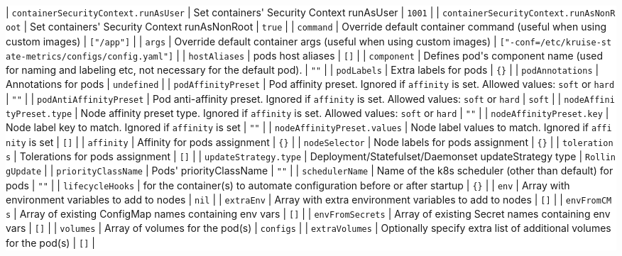 | `containerSecurityContext.runAsUser`    | Set containers' Security Context runAsUser                                                                                       | `1001`                                               |
| `containerSecurityContext.runAsNonRoot` | Set containers' Security Context runAsNonRoot                                                                                    | `true`                                               |
| `command`                               | Override default container command (useful when using custom images)                                                             | `["/app"]`                                           |
| `args`                                  | Override default container args (useful when using custom images)                                                                | `["-conf=/etc/kruise-state-metrics/configs/config.yaml"]` |
| `hostAliases`                           | pods host aliases                                                                                                                | `[]`                                                 |
| `component`                             | Defines pod's component name (used for naming and labeling etc, not necessary for the default pod).                              | `""`                                                 |
| `podLabels`                             | Extra labels for pods                                                                                                            | `{}`                                                 |
| `podAnnotations`                        | Annotations for pods                                                                                                             | `undefined`                                          |
| `podAffinityPreset`                     | Pod affinity preset. Ignored if `affinity` is set. Allowed values: `soft` or `hard`                                              | `""`                                                 |
| `podAntiAffinityPreset`                 | Pod anti-affinity preset. Ignored if `affinity` is set. Allowed values: `soft` or `hard`                                         | `soft`                                               |
| `nodeAffinityPreset.type`               | Node affinity preset type. Ignored if `affinity` is set. Allowed values: `soft` or `hard`                                        | `""`                                                 |
| `nodeAffinityPreset.key`                | Node label key to match. Ignored if `affinity` is set                                                                            | `""`                                                 |
| `nodeAffinityPreset.values`             | Node label values to match. Ignored if `affinity` is set                                                                         | `[]`                                                 |
| `affinity`                              | Affinity for pods assignment                                                                                                     | `{}`                                                 |
| `nodeSelector`                          | Node labels for pods assignment                                                                                                  | `{}`                                                 |
| `tolerations`                           | Tolerations for pods assignment                                                                                                  | `[]`                                                 |
| `updateStrategy.type`                   | Deployment/Statefulset/Daemonset updateStrategy type                                                                             | `RollingUpdate`                                      |
| `priorityClassName`                     | Pods' priorityClassName                                                                                                          | `""`                                                 |
| `schedulerName`                         | Name of the k8s scheduler (other than default) for pods                                                                          | `""`                                                 |
| `lifecycleHooks`                        | for the container(s) to automate configuration before or after startup                                                           | `{}`                                                 |
| `env`                                   | Array with environment variables to add to nodes                                                                                 | `nil`                                                |
| `extraEnv`                              | Array with extra environment variables to add to nodes                                                                           | `[]`                                                 |
| `envFromCMs`                            | Array of existing ConfigMap names containing env vars                                                                            | `[]`                                                 |
| `envFromSecrets`                        | Array of existing Secret names containing env vars                                                                               | `[]`                                                 |
| `volumes`                               | Array of volumes for the pod(s)                                                                                                  | `configs`                                            |
| `extraVolumes`                          | Optionally specify extra list of additional volumes for the pod(s)                                                               | `[]`                                                 |